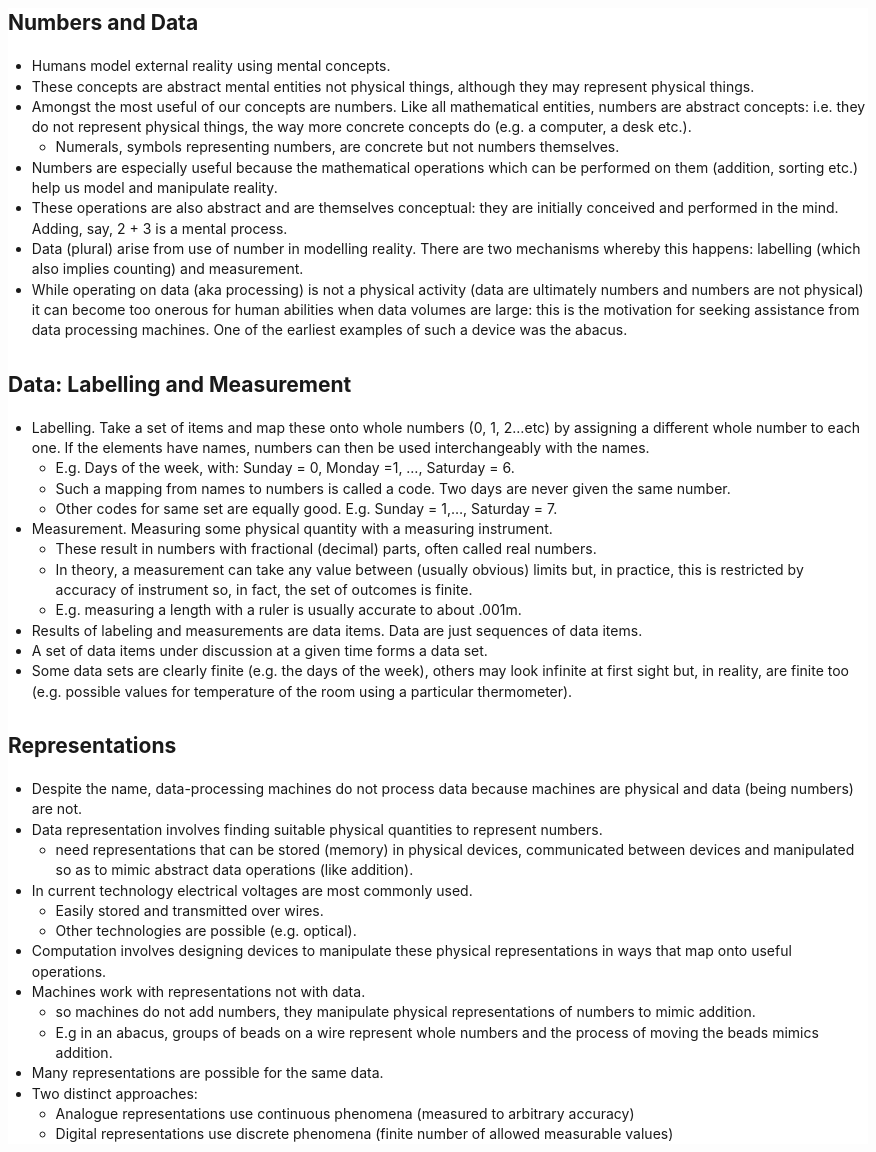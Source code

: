 ## Numbers and Data

- Humans model external reality using mental concepts.
- These concepts are abstract mental entities not physical things, although they may
represent physical things.
- Amongst the most useful of our concepts are numbers. Like all mathematical entities, numbers are abstract concepts: i.e. they do not represent physical things, the way more concrete concepts do (e.g. a computer, a desk etc.).
  - Numerals, symbols representing numbers, are concrete but not numbers themselves.
- Numbers are especially useful because the mathematical operations which can be performed on them (addition, sorting etc.) help us model and manipulate reality.
- These operations are also abstract and are themselves conceptual: they are initially conceived and performed in the mind. Adding, say, 2 + 3 is a mental process.
- Data (plural) arise from use of number in modelling reality. There are two mechanisms whereby this happens: labelling (which also implies counting) and measurement.
- While operating on data (aka processing) is not a physical activity (data are ultimately numbers and numbers are not physical) it can become too onerous for human abilities when data volumes are large: this is the motivation for seeking assistance from data processing machines. One of the earliest examples of such a device was the abacus.

## Data: Labelling and Measurement

- Labelling. Take a set of items and map these onto whole numbers (0, 1, 2…etc) by assigning a different whole number to each one. If the elements have names, numbers can then be used interchangeably with the names.
  - E.g. Days of the week, with: Sunday = 0, Monday =1, …, Saturday = 6.
  - Such a mapping from names to numbers is called a code. Two days are never given the same number.
  - Other codes for same set are equally good. E.g. Sunday = 1,…, Saturday = 7.
- Measurement. Measuring some physical quantity with a measuring instrument.
  - These result in numbers with fractional (decimal) parts, often called real numbers.
  - In theory, a measurement can take any value between (usually obvious) limits but, in practice, this is restricted by accuracy of instrument so, in fact, the set of outcomes is finite.
  - E.g. measuring a length with a ruler is usually accurate to about .001m.
- Results of labeling and measurements are data items. Data are just sequences of data items.
- A set of data items under discussion at a given time forms a data set.
- Some data sets are clearly finite (e.g. the days of the week), others may look infinite at first sight but, in reality, are finite too (e.g. possible values for temperature of the room using a particular thermometer).

## Representations

- Despite the name, data-processing machines do not process data because machines are physical and data (being numbers) are not.
- Data representation involves finding suitable physical quantities to represent numbers.
  - need representations that can be stored (memory) in physical devices, communicated between devices and manipulated so as to mimic abstract data operations (like addition).
- In current technology electrical voltages are most commonly used.
  - Easily stored and transmitted over wires.
  - Other technologies are possible (e.g. optical).
- Computation involves designing devices to manipulate these physical representations in ways that map onto useful operations.
- Machines work with representations not with data.
  - so machines do not add numbers, they manipulate physical representations of numbers to mimic addition.
  - E.g in an abacus, groups of beads on a wire represent whole numbers and the process of moving the beads mimics addition.
- Many representations are possible for the same data.
- Two distinct approaches:
  - Analogue representations use continuous phenomena (measured to arbitrary accuracy)
  - Digital representations use discrete phenomena (finite number of allowed measurable values)
